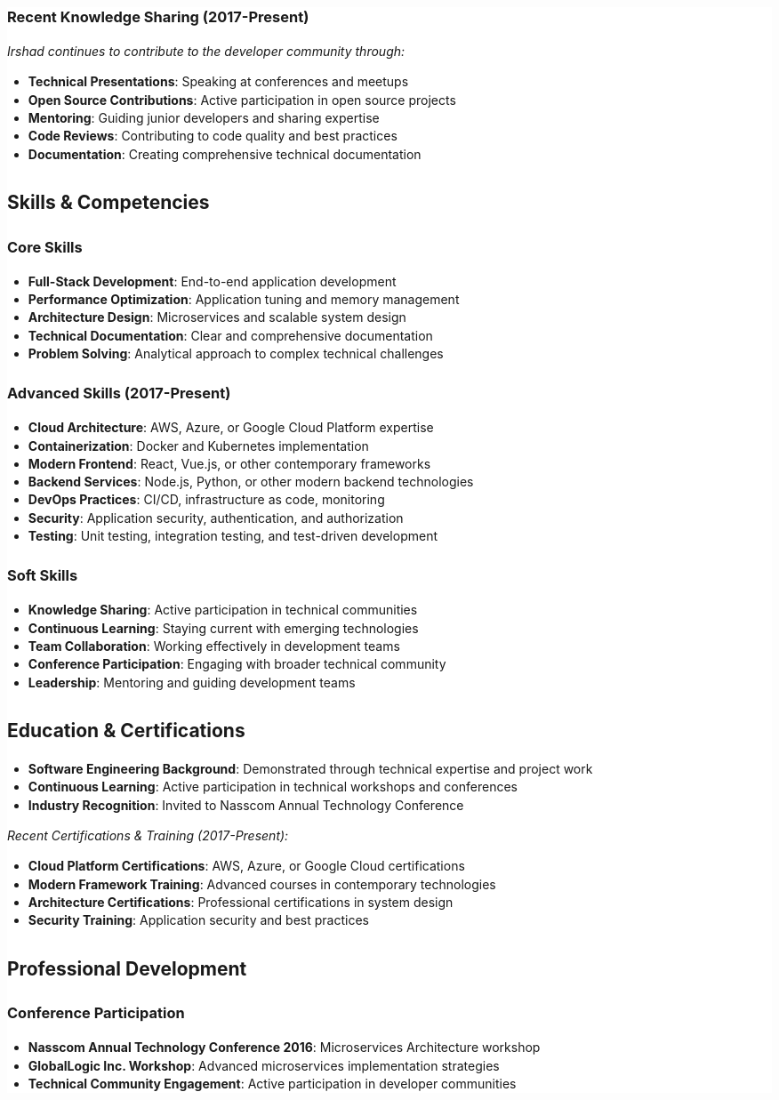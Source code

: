 ### Recent Knowledge Sharing (2017-Present)
*Irshad continues to contribute to the developer community through:*
- **Technical Presentations**: Speaking at conferences and meetups
- **Open Source Contributions**: Active participation in open source projects
- **Mentoring**: Guiding junior developers and sharing expertise
- **Code Reviews**: Contributing to code quality and best practices
- **Documentation**: Creating comprehensive technical documentation

## Skills & Competencies

### Core Skills
- **Full-Stack Development**: End-to-end application development
- **Performance Optimization**: Application tuning and memory management
- **Architecture Design**: Microservices and scalable system design
- **Technical Documentation**: Clear and comprehensive documentation
- **Problem Solving**: Analytical approach to complex technical challenges

### Advanced Skills (2017-Present)
- **Cloud Architecture**: AWS, Azure, or Google Cloud Platform expertise
- **Containerization**: Docker and Kubernetes implementation
- **Modern Frontend**: React, Vue.js, or other contemporary frameworks
- **Backend Services**: Node.js, Python, or other modern backend technologies
- **DevOps Practices**: CI/CD, infrastructure as code, monitoring
- **Security**: Application security, authentication, and authorization
- **Testing**: Unit testing, integration testing, and test-driven development

### Soft Skills
- **Knowledge Sharing**: Active participation in technical communities
- **Continuous Learning**: Staying current with emerging technologies
- **Team Collaboration**: Working effectively in development teams
- **Conference Participation**: Engaging with broader technical community
- **Leadership**: Mentoring and guiding development teams

## Education & Certifications

- **Software Engineering Background**: Demonstrated through technical expertise and project work
- **Continuous Learning**: Active participation in technical workshops and conferences
- **Industry Recognition**: Invited to Nasscom Annual Technology Conference

*Recent Certifications & Training (2017-Present):*
- **Cloud Platform Certifications**: AWS, Azure, or Google Cloud certifications
- **Modern Framework Training**: Advanced courses in contemporary technologies
- **Architecture Certifications**: Professional certifications in system design
- **Security Training**: Application security and best practices

## Professional Development

### Conference Participation
- **Nasscom Annual Technology Conference 2016**: Microservices Architecture workshop
- **GlobalLogic Inc. Workshop**: Advanced microservices implementation strategies
- **Technical Community Engagement**: Active participation in developer communities
